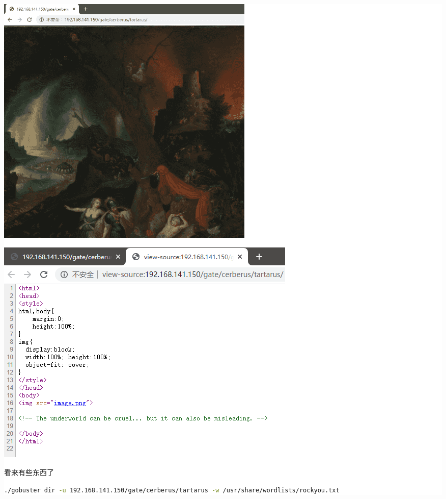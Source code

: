 ![](../../../../../../assets/img/安全/实验/靶机/VulnHub/symfonos/symfonos3/13.png)

![](../../../../../../assets/img/安全/实验/靶机/VulnHub/symfonos/symfonos3/14.png)

看来有些东西了
```bash
./gobuster dir -u 192.168.141.150/gate/cerberus/tartarus -w /usr/share/wordlists/rockyou.txt
```
